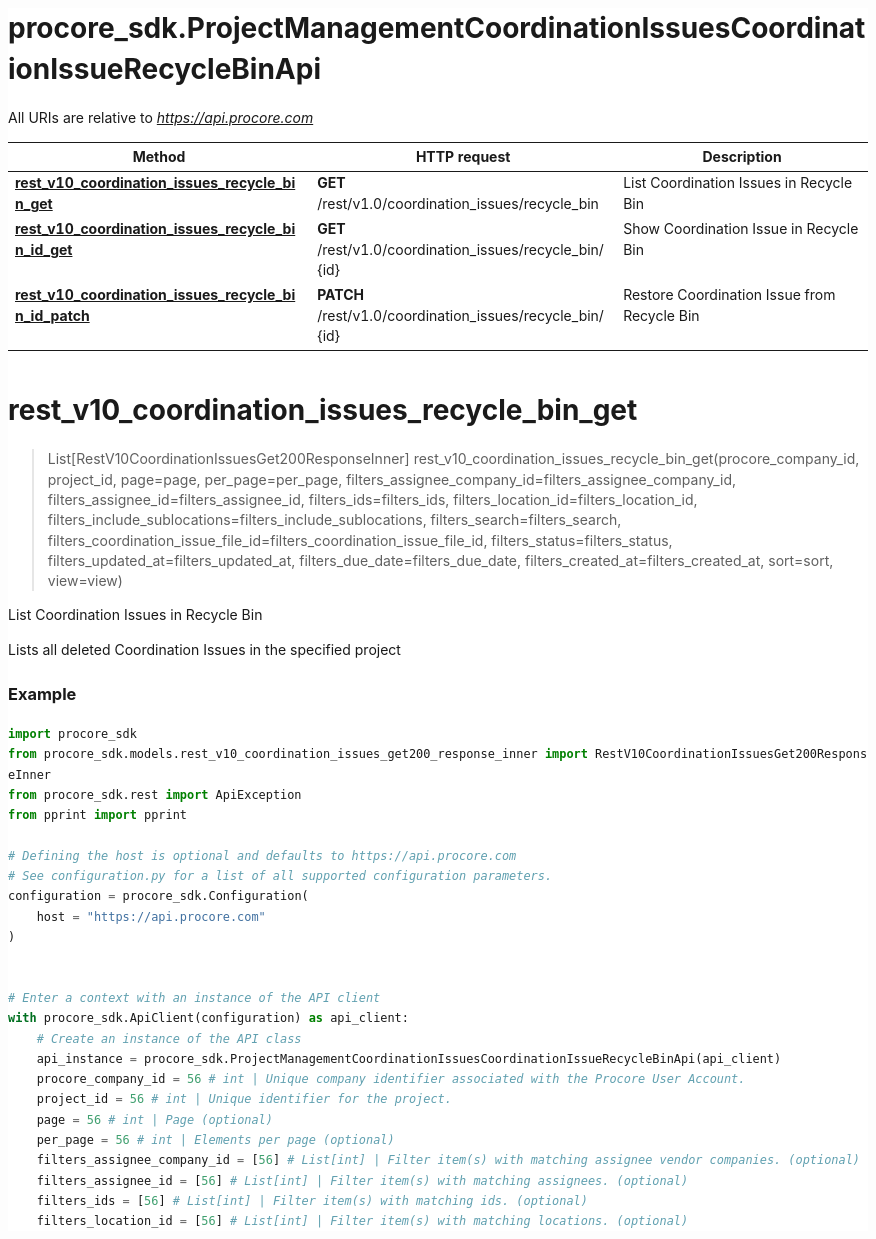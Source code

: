 # procore_sdk.ProjectManagementCoordinationIssuesCoordinationIssueRecycleBinApi

All URIs are relative to *https://api.procore.com*

Method | HTTP request | Description
------------- | ------------- | -------------
[**rest_v10_coordination_issues_recycle_bin_get**](ProjectManagementCoordinationIssuesCoordinationIssueRecycleBinApi.md#rest_v10_coordination_issues_recycle_bin_get) | **GET** /rest/v1.0/coordination_issues/recycle_bin | List Coordination Issues in Recycle Bin
[**rest_v10_coordination_issues_recycle_bin_id_get**](ProjectManagementCoordinationIssuesCoordinationIssueRecycleBinApi.md#rest_v10_coordination_issues_recycle_bin_id_get) | **GET** /rest/v1.0/coordination_issues/recycle_bin/{id} | Show Coordination Issue in Recycle Bin
[**rest_v10_coordination_issues_recycle_bin_id_patch**](ProjectManagementCoordinationIssuesCoordinationIssueRecycleBinApi.md#rest_v10_coordination_issues_recycle_bin_id_patch) | **PATCH** /rest/v1.0/coordination_issues/recycle_bin/{id} | Restore Coordination Issue from Recycle Bin


# **rest_v10_coordination_issues_recycle_bin_get**
> List[RestV10CoordinationIssuesGet200ResponseInner] rest_v10_coordination_issues_recycle_bin_get(procore_company_id, project_id, page=page, per_page=per_page, filters_assignee_company_id=filters_assignee_company_id, filters_assignee_id=filters_assignee_id, filters_ids=filters_ids, filters_location_id=filters_location_id, filters_include_sublocations=filters_include_sublocations, filters_search=filters_search, filters_coordination_issue_file_id=filters_coordination_issue_file_id, filters_status=filters_status, filters_updated_at=filters_updated_at, filters_due_date=filters_due_date, filters_created_at=filters_created_at, sort=sort, view=view)

List Coordination Issues in Recycle Bin

Lists all deleted Coordination Issues in the specified project

### Example


```python
import procore_sdk
from procore_sdk.models.rest_v10_coordination_issues_get200_response_inner import RestV10CoordinationIssuesGet200ResponseInner
from procore_sdk.rest import ApiException
from pprint import pprint

# Defining the host is optional and defaults to https://api.procore.com
# See configuration.py for a list of all supported configuration parameters.
configuration = procore_sdk.Configuration(
    host = "https://api.procore.com"
)


# Enter a context with an instance of the API client
with procore_sdk.ApiClient(configuration) as api_client:
    # Create an instance of the API class
    api_instance = procore_sdk.ProjectManagementCoordinationIssuesCoordinationIssueRecycleBinApi(api_client)
    procore_company_id = 56 # int | Unique company identifier associated with the Procore User Account.
    project_id = 56 # int | Unique identifier for the project.
    page = 56 # int | Page (optional)
    per_page = 56 # int | Elements per page (optional)
    filters_assignee_company_id = [56] # List[int] | Filter item(s) with matching assignee vendor companies. (optional)
    filters_assignee_id = [56] # List[int] | Filter item(s) with matching assignees. (optional)
    filters_ids = [56] # List[int] | Filter item(s) with matching ids. (optional)
    filters_location_id = [56] # List[int] | Filter item(s) with matching locations. (optional)
```
